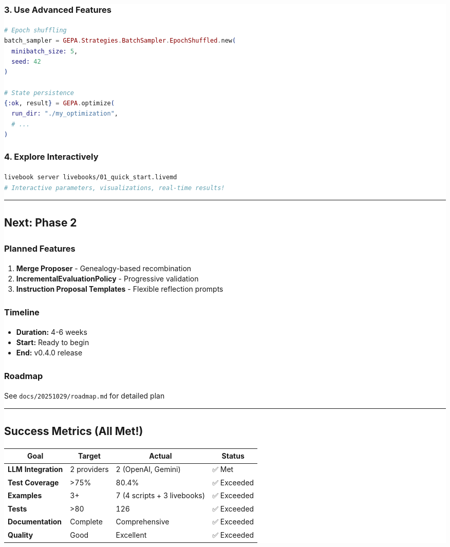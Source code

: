 ### 3. Use Advanced Features
```elixir
# Epoch shuffling
batch_sampler = GEPA.Strategies.BatchSampler.EpochShuffled.new(
  minibatch_size: 5,
  seed: 42
)

# State persistence
{:ok, result} = GEPA.optimize(
  run_dir: "./my_optimization",
  # ...
)
```

### 4. Explore Interactively
```bash
livebook server livebooks/01_quick_start.livemd
# Interactive parameters, visualizations, real-time results!
```

---

## Next: Phase 2

### Planned Features
1. **Merge Proposer** - Genealogy-based recombination
2. **IncrementalEvaluationPolicy** - Progressive validation
3. **Instruction Proposal Templates** - Flexible reflection prompts

### Timeline
- **Duration:** 4-6 weeks
- **Start:** Ready to begin
- **End:** v0.4.0 release

### Roadmap
See `docs/20251029/roadmap.md` for detailed plan

---

## Success Metrics (All Met!)

| Goal | Target | Actual | Status |
|------|--------|--------|--------|
| **LLM Integration** | 2 providers | 2 (OpenAI, Gemini) | ✅ Met |
| **Test Coverage** | >75% | 80.4% | ✅ Exceeded |
| **Examples** | 3+ | 7 (4 scripts + 3 livebooks) | ✅ Exceeded |
| **Tests** | >80 | 126 | ✅ Exceeded |
| **Documentation** | Complete | Comprehensive | ✅ Exceeded |
| **Quality** | Good | Excellent | ✅ Exceeded |
